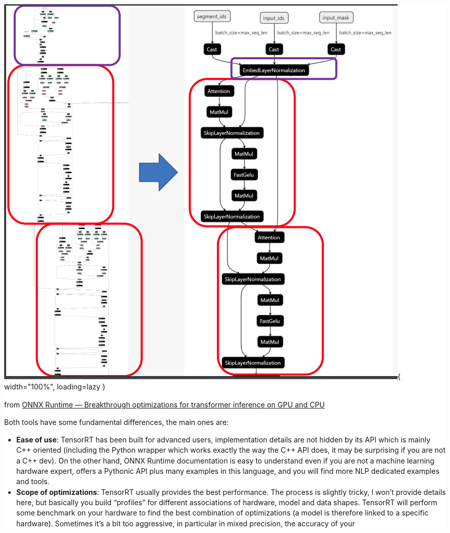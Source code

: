   ![from ONNX Runtime — Breakthrough optimizations for transformer inference on GPU and CPU](from-onnx-runtime.png){ width="100%", loading=lazy }
  <figcaption>from  <a href="https://wiki.lfaidata.foundation/download/attachments/22249690/2.3%202020_Apr_ONNX%20MEETUP_ORT%20breakthrough%20optimizations%20for%20transformer%20inference%20on%20GPU%20and%20CPU.pdf?version=1&modificationDate=1586564917000&api=v2">ONNX Runtime — Breakthrough optimizations for transformer inference on GPU and CPU</a></figcaption>
</figure>

Both tools have some fundamental differences, the main ones are:

- **Ease of use**: TensorRT has been built for advanced users, implementation details are not hidden by its API which is
  mainly C++ oriented (including the Python wrapper which works exactly the way the C++ API does, it may be surprising
  if you are not a C++ dev). On the other hand, ONNX Runtime documentation is easy to understand even if you are not a
  machine learning hardware expert, offers a Pythonic API plus many examples in this language, and you will find more
  NLP dedicated examples and tools.
- **Scope of optimizations**: TensorRT usually provides the best performance. The process is slightly tricky, I won’t
  provide details here, but basically you build “profiles” for different associations of hardware, model and data
  shapes.
  TensorRT will perform some benchmark on your hardware to find the best combination of optimizations (a model is
  therefore linked to a specific hardware). Sometimes it’s a bit too aggressive, in particular in mixed precision, the
  accuracy of your